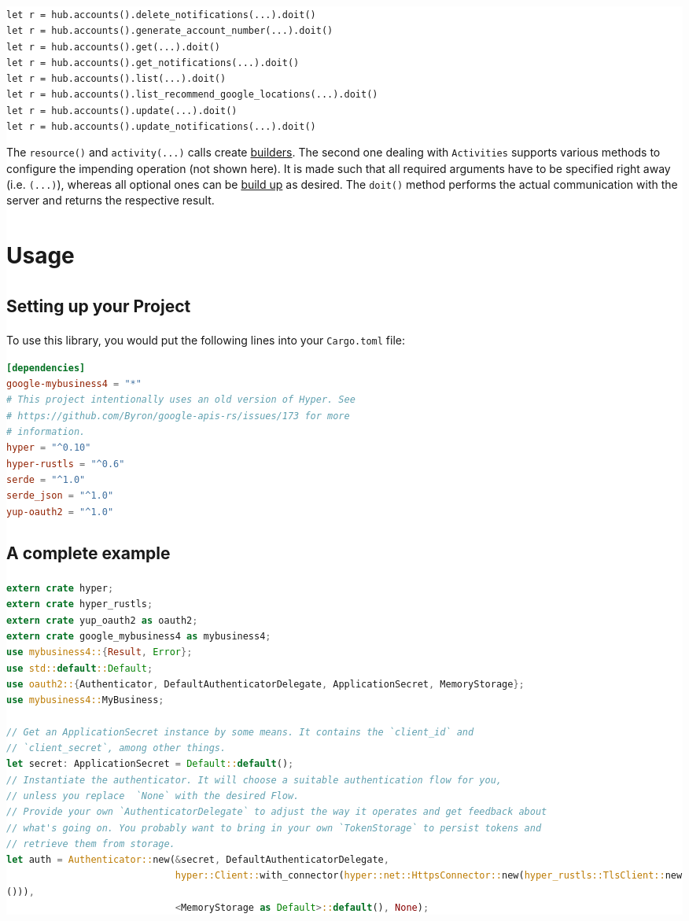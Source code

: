 ```ignore
let r = hub.accounts().delete_notifications(...).doit()
let r = hub.accounts().generate_account_number(...).doit()
let r = hub.accounts().get(...).doit()
let r = hub.accounts().get_notifications(...).doit()
let r = hub.accounts().list(...).doit()
let r = hub.accounts().list_recommend_google_locations(...).doit()
let r = hub.accounts().update(...).doit()
let r = hub.accounts().update_notifications(...).doit()
```

The `resource()` and `activity(...)` calls create [builders][builder-pattern]. The second one dealing with `Activities` 
supports various methods to configure the impending operation (not shown here). It is made such that all required arguments have to be 
specified right away (i.e. `(...)`), whereas all optional ones can be [build up][builder-pattern] as desired.
The `doit()` method performs the actual communication with the server and returns the respective result.

# Usage

## Setting up your Project

To use this library, you would put the following lines into your `Cargo.toml` file:

```toml
[dependencies]
google-mybusiness4 = "*"
# This project intentionally uses an old version of Hyper. See
# https://github.com/Byron/google-apis-rs/issues/173 for more
# information.
hyper = "^0.10"
hyper-rustls = "^0.6"
serde = "^1.0"
serde_json = "^1.0"
yup-oauth2 = "^1.0"
```

## A complete example

```Rust
extern crate hyper;
extern crate hyper_rustls;
extern crate yup_oauth2 as oauth2;
extern crate google_mybusiness4 as mybusiness4;
use mybusiness4::{Result, Error};
use std::default::Default;
use oauth2::{Authenticator, DefaultAuthenticatorDelegate, ApplicationSecret, MemoryStorage};
use mybusiness4::MyBusiness;

// Get an ApplicationSecret instance by some means. It contains the `client_id` and 
// `client_secret`, among other things.
let secret: ApplicationSecret = Default::default();
// Instantiate the authenticator. It will choose a suitable authentication flow for you, 
// unless you replace  `None` with the desired Flow.
// Provide your own `AuthenticatorDelegate` to adjust the way it operates and get feedback about 
// what's going on. You probably want to bring in your own `TokenStorage` to persist tokens and
// retrieve them from storage.
let auth = Authenticator::new(&secret, DefaultAuthenticatorDelegate,
                              hyper::Client::with_connector(hyper::net::HttpsConnector::new(hyper_rustls::TlsClient::new())),
                              <MemoryStorage as Default>::default(), None);
```

[wiki-pod]: http://en.wikipedia.org/wiki/Plain_old_data_structure
[builder-pattern]: http://en.wikipedia.org/wiki/Builder_pattern
[google-go-api]: https://github.com/google/google-api-go-client
[repo-license]: https://github.com/Byron/google-apis-rsblob/master/LICENSE.md